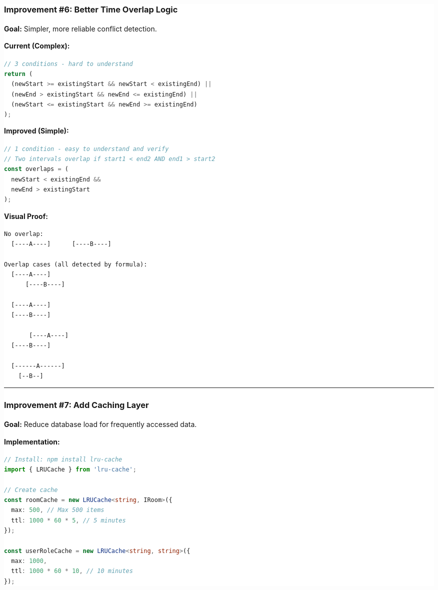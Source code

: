 
### Improvement #6: Better Time Overlap Logic

**Goal:** Simpler, more reliable conflict detection.

**Current (Complex):**

```typescript
// 3 conditions - hard to understand
return (
  (newStart >= existingStart && newStart < existingEnd) ||
  (newEnd > existingStart && newEnd <= existingEnd) ||
  (newStart <= existingStart && newEnd >= existingEnd)
);
```

**Improved (Simple):**

```typescript
// 1 condition - easy to understand and verify
// Two intervals overlap if start1 < end2 AND end1 > start2
const overlaps = (
  newStart < existingEnd && 
  newEnd > existingStart
);
```

**Visual Proof:**

```
No overlap:
  [----A----]      [----B----]
  
Overlap cases (all detected by formula):
  [----A----]
      [----B----]
      
  [----A----]
  [----B----]
  
       [----A----]
  [----B----]
  
  [------A------]
    [--B--]
```

---

### Improvement #7: Add Caching Layer

**Goal:** Reduce database load for frequently accessed data.

**Implementation:**

```typescript
// Install: npm install lru-cache
import { LRUCache } from 'lru-cache';

// Create cache
const roomCache = new LRUCache<string, IRoom>({
  max: 500, // Max 500 items
  ttl: 1000 * 60 * 5, // 5 minutes
});

const userRoleCache = new LRUCache<string, string>({
  max: 1000,
  ttl: 1000 * 60 * 10, // 10 minutes
});
```